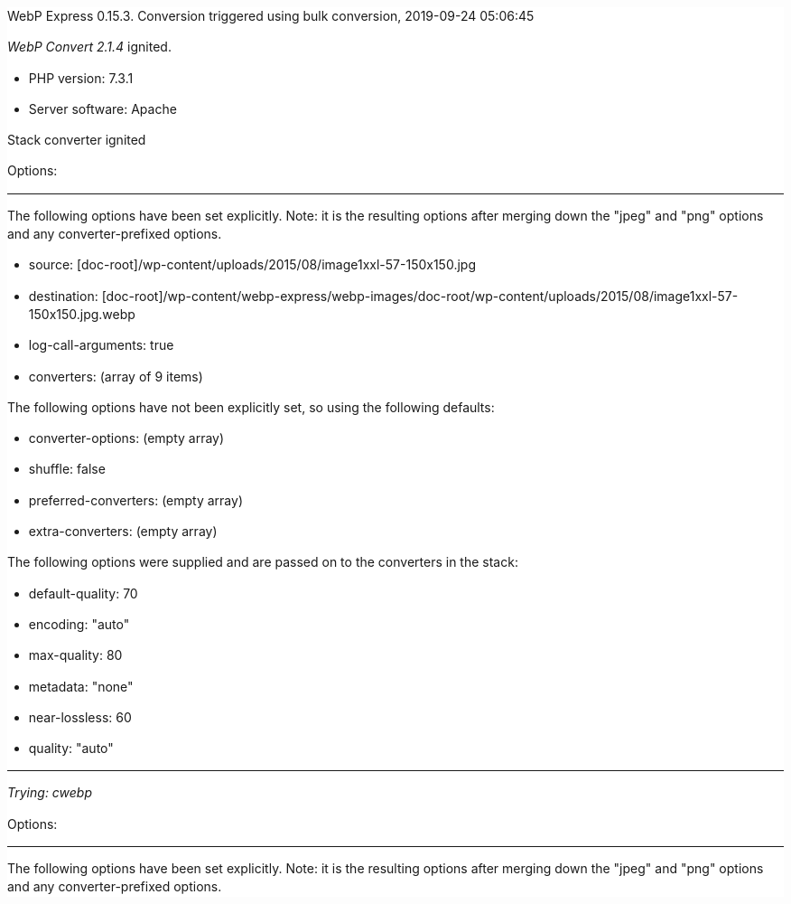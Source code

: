 WebP Express 0.15.3. Conversion triggered using bulk conversion, 2019-09-24 05:06:45


*WebP Convert 2.1.4*  ignited.

- PHP version: 7.3.1

- Server software: Apache


Stack converter ignited


Options:

------------

The following options have been set explicitly. Note: it is the resulting options after merging down the "jpeg" and "png" options and any converter-prefixed options.

- source: [doc-root]/wp-content/uploads/2015/08/image1xxl-57-150x150.jpg

- destination: [doc-root]/wp-content/webp-express/webp-images/doc-root/wp-content/uploads/2015/08/image1xxl-57-150x150.jpg.webp

- log-call-arguments: true

- converters: (array of 9 items)


The following options have not been explicitly set, so using the following defaults:

- converter-options: (empty array)

- shuffle: false

- preferred-converters: (empty array)

- extra-converters: (empty array)


The following options were supplied and are passed on to the converters in the stack:

- default-quality: 70

- encoding: "auto"

- max-quality: 80

- metadata: "none"

- near-lossless: 60

- quality: "auto"

------------



*Trying: cwebp* 


Options:

------------

The following options have been set explicitly. Note: it is the resulting options after merging down the "jpeg" and "png" options and any converter-prefixed options.
